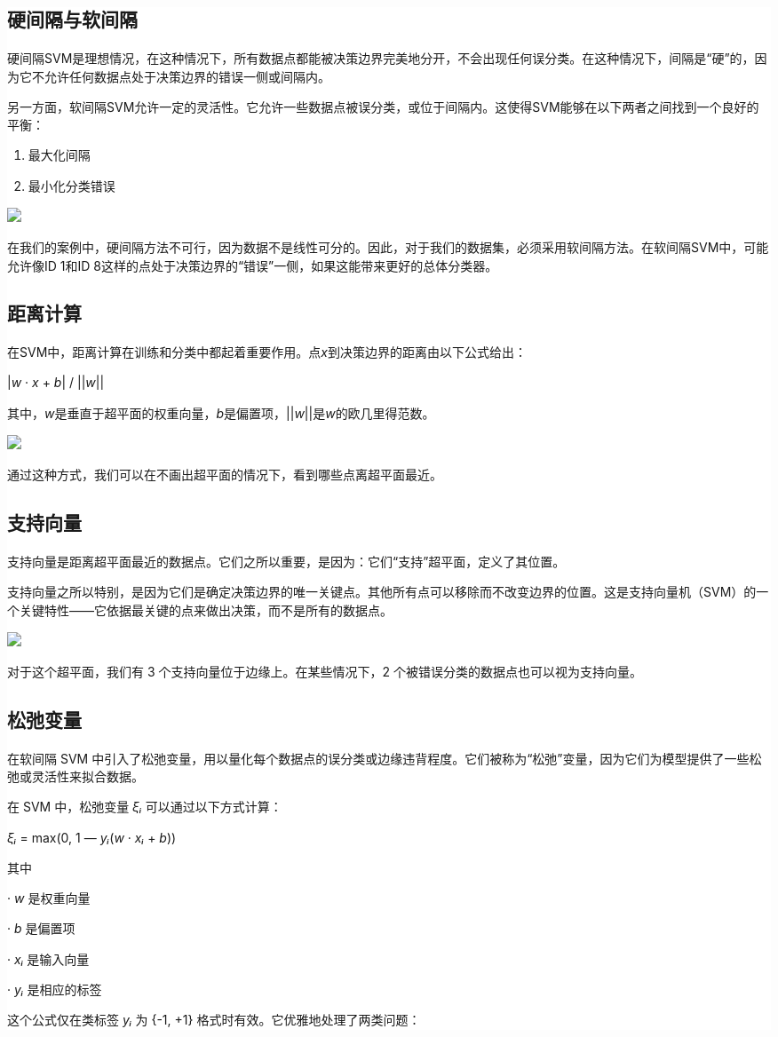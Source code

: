 ## 硬间隔与软间隔

硬间隔SVM是理想情况，在这种情况下，所有数据点都能被决策边界完美地分开，不会出现任何误分类。在这种情况下，间隔是“硬”的，因为它不允许任何数据点处于决策边界的错误一侧或间隔内。

另一方面，软间隔SVM允许一定的灵活性。它允许一些数据点被误分类，或位于间隔内。这使得SVM能够在以下两者之间找到一个良好的平衡：

1.  最大化间隔

1.  最小化分类错误

![](../Images/ebe390809fdb8c6f9f23aaf70d39dd80.png)

在我们的案例中，硬间隔方法不可行，因为数据不是线性可分的。因此，对于我们的数据集，必须采用软间隔方法。在软间隔SVM中，可能允许像ID 1和ID 8这样的点处于决策边界的“错误”一侧，如果这能带来更好的总体分类器。

## **距离计算**

在SVM中，距离计算在训练和分类中都起着重要作用。点*x*到决策边界的距离由以下公式给出：

|*w* · *x* + *b*| / ||*w*||

其中，*w*是垂直于超平面的权重向量，*b*是偏置项，||*w*||是*w*的欧几里得范数。

![](../Images/5db8a3f8f5972e138ee8ea808db49c62.png)

通过这种方式，我们可以在不画出超平面的情况下，看到哪些点离超平面最近。

## 支持向量

支持向量是距离超平面最近的数据点。它们之所以重要，是因为：它们“支持”超平面，定义了其位置。

支持向量之所以特别，是因为它们是确定决策边界的唯一关键点。其他所有点可以移除而不改变边界的位置。这是支持向量机（SVM）的一个关键特性——它依据最关键的点来做出决策，而不是所有的数据点。

![](../Images/93e911910f9e0a7e061da7e7c7ed4412.png)

对于这个超平面，我们有 3 个支持向量位于边缘上。在某些情况下，2 个被错误分类的数据点也可以视为支持向量。

## 松弛变量

在软间隔 SVM 中引入了松弛变量，用以量化每个数据点的误分类或边缘违背程度。它们被称为“松弛”变量，因为它们为模型提供了一些松弛或灵活性来拟合数据。

在 SVM 中，松弛变量 *ξᵢ* 可以通过以下方式计算：

*ξᵢ* = max(0, 1 — *yᵢ*(*w* · *xᵢ* + *b*))

其中

· *w* 是权重向量

· *b* 是偏置项

· *xᵢ* 是输入向量

· *yᵢ* 是相应的标签

这个公式仅在类标签 *yᵢ* 为 {-1, +1} 格式时有效。它优雅地处理了两类问题：
